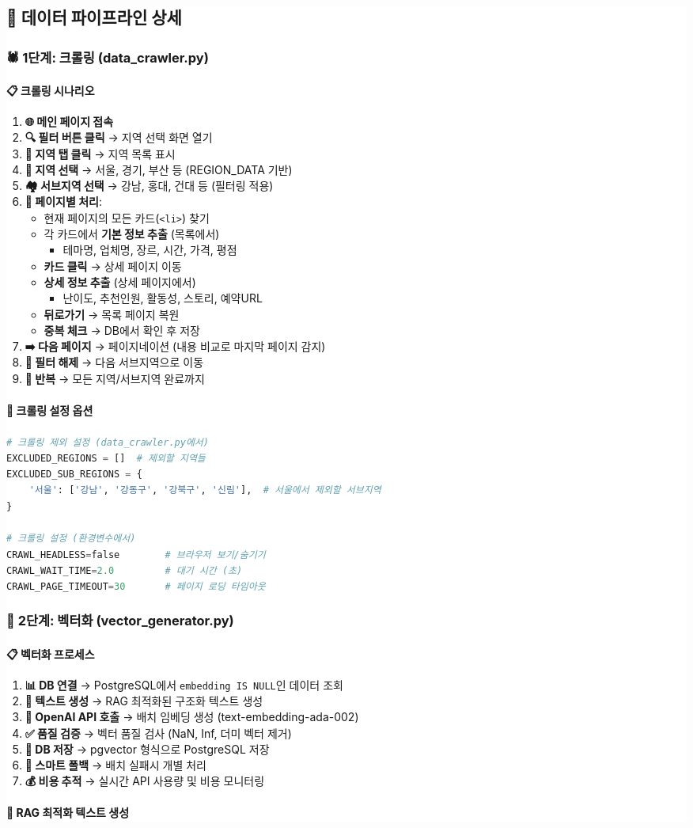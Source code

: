 ## 🎯 데이터 파이프라인 상세

### 🕷️ **1단계: 크롤링 (data_crawler.py)**

#### 📋 **크롤링 시나리오**

1. **🌐 메인 페이지 접속**
2. **🔍 필터 버튼 클릭** → 지역 선택 화면 열기
3. **📍 지역 탭 클릭** → 지역 목록 표시
4. **🏢 지역 선택** → 서울, 경기, 부산 등 (REGION_DATA 기반)
5. **🏘️ 서브지역 선택** → 강남, 홍대, 건대 등 (필터링 적용)
6. **📄 페이지별 처리**:
   - 현재 페이지의 모든 카드(`<li>`) 찾기
   - 각 카드에서 **기본 정보 추출** (목록에서)
     - 테마명, 업체명, 장르, 시간, 가격, 평점
   - **카드 클릭** → 상세 페이지 이동
   - **상세 정보 추출** (상세 페이지에서)
     - 난이도, 추천인원, 활동성, 스토리, 예약URL
   - **뒤로가기** → 목록 페이지 복원
   - **중복 체크** → DB에서 확인 후 저장
7. **➡️ 다음 페이지** → 페이지네이션 (내용 비교로 마지막 페이지 감지)
8. **🧹 필터 해제** → 다음 서브지역으로 이동
9. **🔄 반복** → 모든 지역/서브지역 완료까지

#### 🔧 **크롤링 설정 옵션**

```python
# 크롤링 제외 설정 (data_crawler.py에서)
EXCLUDED_REGIONS = []  # 제외할 지역들
EXCLUDED_SUB_REGIONS = {
    '서울': ['강남', '강동구', '강북구', '신림'],  # 서울에서 제외할 서브지역
}

# 크롤링 설정 (환경변수에서)
CRAWL_HEADLESS=false        # 브라우저 보기/숨기기
CRAWL_WAIT_TIME=2.0         # 대기 시간 (초)
CRAWL_PAGE_TIMEOUT=30       # 페이지 로딩 타임아웃
```

### 🧠 **2단계: 벡터화 (vector_generator.py)**

#### 📋 **벡터화 프로세스**

1. **📊 DB 연결** → PostgreSQL에서 `embedding IS NULL`인 데이터 조회
2. **📝 텍스트 생성** → RAG 최적화된 구조화 텍스트 생성
3. **🤖 OpenAI API 호출** → 배치 임베딩 생성 (text-embedding-ada-002)
4. **✅ 품질 검증** → 벡터 품질 검사 (NaN, Inf, 더미 벡터 제거)
5. **💾 DB 저장** → pgvector 형식으로 PostgreSQL 저장
6. **🔄 스마트 폴백** → 배치 실패시 개별 처리
7. **💰 비용 추적** → 실시간 API 사용량 및 비용 모니터링

#### 🎯 **RAG 최적화 텍스트 생성**
